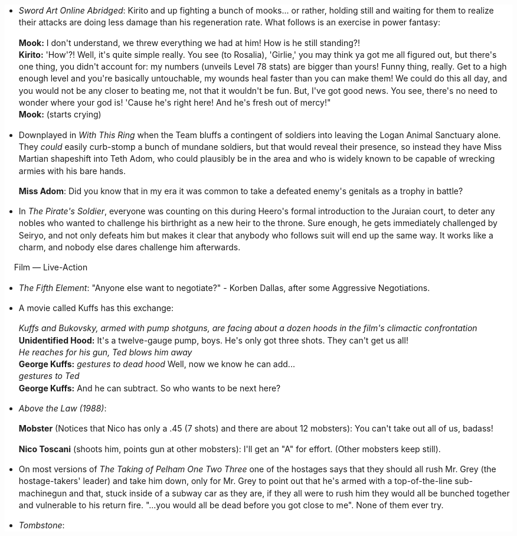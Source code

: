 -   _Sword Art Online Abridged_: Kirito and up fighting a bunch of mooks... or rather, holding still and waiting for them to realize their attacks are doing less damage than his regeneration rate. What follows is an exercise in power fantasy:
    
    **Mook:** I don't understand, we threw everything we had at him! How is he still standing?!  
    **Kirito:** 'How'?! Well, it's quite simple really. You see (to Rosalia), 'Girlie,' you may think ya got me all figured out, but there's one thing, you didn't account for: my numbers (unveils Level 78 stats) are bigger than yours! Funny thing, really. Get to a high enough level and you're basically untouchable, my wounds heal faster than you can make them! We could do this all day, and you would not be any closer to beating me, not that it wouldn't be fun. But, I've got good news. You see, there's no need to wonder where your god is! 'Cause he's right here! And he's fresh out of mercy!"  
    **Mook:** (starts crying)
    
-   Downplayed in _With This Ring_ when the Team bluffs a contingent of soldiers into leaving the Logan Animal Sanctuary alone. They _could_ easily curb-stomp a bunch of mundane soldiers, but that would reveal their presence, so instead they have Miss Martian shapeshift into Teth Adom, who could plausibly be in the area and who is widely known to be capable of wrecking armies with his bare hands.
    
    **Miss Adom**: Did you know that in my era it was common to take a defeated enemy's genitals as a trophy in battle?
    
-   In _The Pirate's Soldier_, everyone was counting on this during Heero's formal introduction to the Juraian court, to deter any nobles who wanted to challenge his birthright as a new heir to the throne. Sure enough, he gets immediately challenged by Seiryo, and not only defeats him but makes it clear that anybody who follows suit will end up the same way. It works like a charm, and nobody else dares challenge him afterwards.

    Film — Live-Action 

-   _The Fifth Element_: "Anyone else want to negotiate?" - Korben Dallas, after some Aggressive Negotiations.
-   A movie called Kuffs has this exchange:
    
    _Kuffs and Bukovsky, armed with pump shotguns, are facing about a dozen hoods in the film's climactic confrontation_  
    **Unidentified Hood:** It's a twelve-gauge pump, boys. He's only got three shots. They can't get us all!  
    _He reaches for his gun, Ted blows him away_  
    **George Kuffs:** _gestures to dead hood_ Well, now we know he can add...  
    _gestures to Ted_  
    **George Kuffs:** And he can subtract. So who wants to be next here?
    
-   _Above the Law (1988)_:
    
    **Mobster** (Notices that Nico has only a .45 (7 shots) and there are about 12 mobsters): You can't take out all of us, badass!
    
    **Nico Toscani** (shoots him, points gun at other mobsters): I'll get an "A" for effort. (Other mobsters keep still).
    
-   On most versions of _The Taking of Pelham One Two Three_ one of the hostages says that they should all rush Mr. Grey (the hostage-takers' leader) and take him down, only for Mr. Grey to point out that he's armed with a top-of-the-line sub-machinegun and that, stuck inside of a subway car as they are, if they all were to rush him they would all be bunched together and vulnerable to his return fire. "...you would all be dead before you got close to me". None of them ever try.
-   _Tombstone_:
    